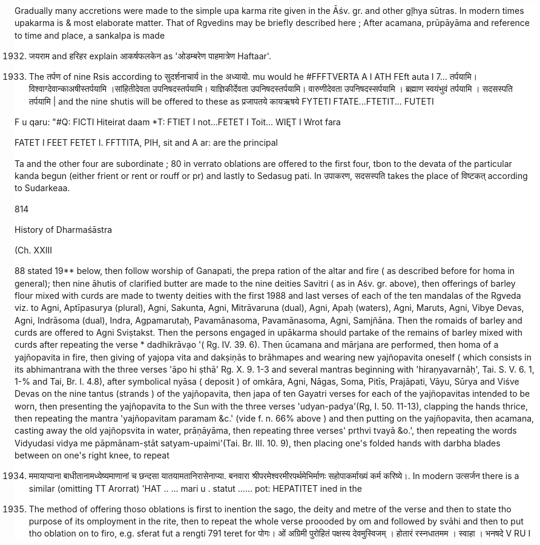 Gradually many accretions were made to the simple upa karma rite given in the Āśv. gr. and other gļhya sūtras. In modern times upakarma is & most elaborate matter. That of Rgvedins may be briefly described here ; After acamana, prūpāyāma and reference to time and place, a sankalpa is made 

1932. जयराम and हरिहर explain आकर्षफलकेन as 'ओडम्बरेण पाहमात्रेण Haftaar'. 

1933. The तर्पण of nine Rsis according to सुदर्शनाचार्य in the अध्यायो. mu would he \#FFFTVERTA A I ATH FEft auta I 7... तर्पयामि।विश्वाग्देवान्काअषीस्तर्पयामि ।सांहितीदेवता उपनिषदस्तर्पयामि। याज्ञिकीर्देवता उपनिषदस्तर्पयामि। वारुणीदेवता उपनिषदस्सर्पयामि । ब्रह्माण स्वयंभुवं तर्पयामि । सदसस्पति तर्पयामि | and the nine shutis will be offered to these as प्रजापतये कायऋषये FYTETI FTATE...FTETIT... FUTETI 

F u qaru: "\#Q: FICTI Hiteirat daam *T: FTIET I not...FETET I Toit... WIĘT I Wrot fara 

FATET I FEET FETET I. FFTTITA, PIH, sit and A ar: are the principal 

Ta and the other four are subordinate ; 80 in verrato oblations are offered to the first four, tbon to the devata of the particular kanda begun (either frient or rent or rouff or pr) and lastly to Sedasug pati. In उपाकरण, सदसस्पति takes the place of विष्टकत् according to Sudarkeaa. 

814 

History of Dharmaśāstra 

(Ch. XXIII 

88 stated 19** below, then follow worship of Ganapati, the prepa ration of the altar and fire ( as described before for homa in general); then nine āhutis of clarified butter are made to the nine deities Savitri ( as in Aśv. gr. above), then offerings of barley flour mixed with curds are made to twenty deities with the first 1988 and last verses of each of the ten mandalas of the Rgveda viz. to Agni, Aptīpasurya (plural), Agni, Sakunta, Agni, Mitrāvaruna (dual), Agni, Apaḥ (waters), Agni, Maruts, Agni, Vibye Devas, Agni, Indrāsoma (dual), Indra, Agpamarutaḥ, Pavamānasoma, Pavamānasoma, Agni, Samjñāna. Then the romaids of barley and curds are offered to Agni Sviṣtakst. Then the persons engaged in upākarma should partake of the remains of barley mixed with curds after repeating the verse * dadhikrāvạo '( Rg. IV. 39. 6). Then ūcamana and mārjana are performed, then homa of a yajñopavita in fire, then giving of yajopa vita and dakṣiṇās to brāhmapes and wearing new yajñopavita oneself ( which consists in its abhimantrana with the three verses 'āpo hi ṣthā' Rg. X. 9. 1-3 and several mantras beginning with 'hiraṇyavarnāḥ', Tai. S. V. 6. 1, 1-% and Tai, Br. I. 4.8), after symbolical nyāsa ( deposit ) of omkāra, Agni, Nāgas, Soma, Pitīs, Prajāpati, Vāyu, Sūrya and Viśve Devas on the nine tantus (strands ) of the yajñopavita, then japa of ten Gayatri verses for each of the yajñopavitas intended to be worn, then presenting the yajñopavita to the Sun with the three verses 'udyan-padya'(Rg, I. 50. 11-13), clapping the hands thrice, then repeating the mantra 'yajñopavitam paramam &c.' (vide f. n. 66% above ) and then putting on the yajñopavita, then acamana, casting away the old yajñopsvita in water, prāṇāyāma, then repeating three verses' prthvi tvayā &o.', then repeating the words Vidyudasi vidya me pāpmānam-ṣtāt satyam-upaimi'(Tai. Br. III. 10. 9), then placing one's folded hands with darbha blades between on one's right knee, to repeat 

1934. ममायाप्पाना बाधीतानामध्येष्यमाणानां च छन्दसा यातयामतानिरासेनाप्या. बनवारा श्रीपरमेश्वरमीरपर्थमेभिर्माणः सहोपाकर्माख्यं कर्म करिष्ये।. In modern उत्सर्जन there is a similar (omitting TT Arorrat) 'HAT .. ... mari u . statut ...... pot: HEPATITET ined in the 

1936. The method of offering thoso oblations is first to inention the sago, the deity and metre of the verse and then to state tho purpose of its omployment in the rite, then to repeat the whole verse proooded by om and followed by svāhi and then to put tho oblation on to firo, e.g. sferat fut a rengti 791 teret for पोगः। ओं अग्रिमी पुरोहितं पक्षस्य देवमुस्विजम् । होतारं रस्नधातमम । स्वाहा । भनषदे V RU I 
